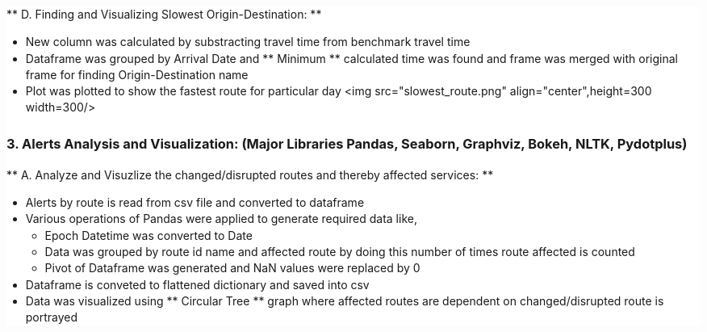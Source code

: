    ** D. Finding and Visualizing Slowest Origin-Destination: **
   - New column was calculated by substracting travel time from benchmark travel time
   - Dataframe was grouped by Arrival Date and ** Minimum ** calculated time was found and frame was merged with original frame for finding Origin-Destination name
   - Plot was plotted to show the fastest route for particular day
   <img src="slowest_route.png" align="center",height=300 width=300/>

### 3. Alerts Analysis and Visualization: (Major Libraries Pandas, Seaborn, Graphviz, Bokeh, NLTK, Pydotplus)
   ** A. Analyze and Visuzlize the changed/disrupted routes and thereby affected services: **
   - Alerts by route is read from csv file and converted to dataframe
   - Various operations of Pandas were applied to generate required data like,
       - Epoch Datetime was converted to Date
       - Data was grouped by route id name and affected route by doing this number of times route affected is counted 
       - Pivot of Dataframe was generated and NaN values were replaced by 0
   - Dataframe is conveted to flattened dictionary and saved into csv
   - Data was visualized using ** Circular Tree ** graph where affected routes are dependent on changed/disrupted route is portrayed